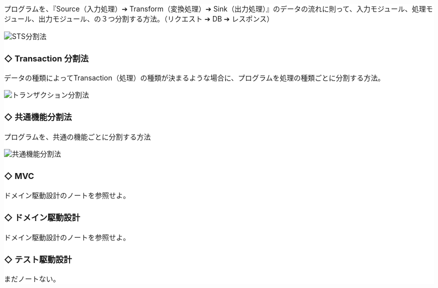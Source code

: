 プログラムを、『Source（入力処理）➔ Transform（変換処理）➔ Sink（出力処理）』のデータの流れに則って、入力モジュール、処理モジュール、出力モジュール、の３つ分割する方法。（リクエスト ➔ DB ➔ レスポンス）

![STS分割法](C:\Projects\Summary_Notes\まとめノート\画像\p485-1.png)

### ◇ Transaction 分割法

データの種類によってTransaction（処理）の種類が決まるような場合に、プログラムを処理の種類ごとに分割する方法。

![トランザクション分割法](C:\Projects\Summary_Notes\まとめノート\画像\p485-2.png)



### ◇ 共通機能分割法

プログラムを、共通の機能ごとに分割する方法

![共通機能分割法](C:\Projects\Summary_Notes\まとめノート\画像\p485-3.jpg)



### ◇ MVC

ドメイン駆動設計のノートを参照せよ。



### ◇ ドメイン駆動設計

ドメイン駆動設計のノートを参照せよ。



### ◇ テスト駆動設計

まだノートない。